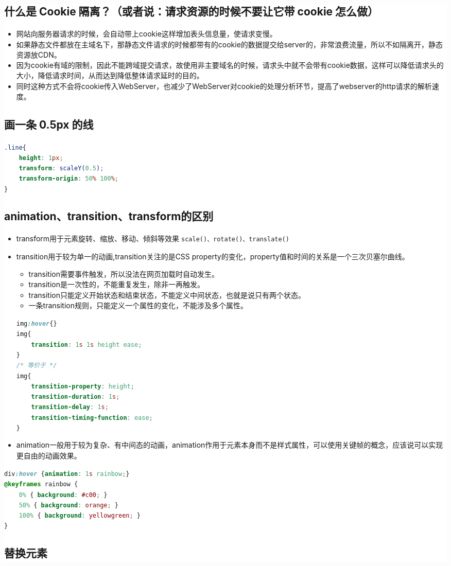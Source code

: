 ## 什么是 Cookie 隔离？（或者说：请求资源的时候不要让它带 cookie 怎么做）

- 网站向服务器请求的时候，会自动带上cookie这样增加表头信息量，使请求变慢。
- 如果静态文件都放在主域名下，那静态文件请求的时候都带有的cookie的数据提交给server的，非常浪费流量，所以不如隔离开，静态资源放CDN。
- 因为cookie有域的限制，因此不能跨域提交请求，故使用非主要域名的时候，请求头中就不会带有cookie数据，这样可以降低请求头的大小，降低请求时间，从而达到降低整体请求延时的目的。
- 同时这种方式不会将cookie传入WebServer，也减少了WebServer对cookie的处理分析环节，提高了webserver的http请求的解析速度。

## 画一条 0.5px 的线

```css
.line{
    height: 1px;
    transform: scaleY(0.5);
    transform-origin: 50% 100%;
}
```

## animation、transition、transform的区别

- transform用于元素旋转、缩放、移动、倾斜等效果 `scale()、rotate()、translate()`

- transition用于较为单一的动画,transition关注的是CSS property的变化，property值和时间的关系是一个三次贝塞尔曲线。
    - transition需要事件触发，所以没法在网页加载时自动发生。
    - transition是一次性的，不能重复发生，除非一再触发。
    - transition只能定义开始状态和结束状态，不能定义中间状态，也就是说只有两个状态。
    - 一条transition规则，只能定义一个属性的变化，不能涉及多个属性。

    ```css
    img:hover{}
    img{
        transition: 1s 1s height ease;
    }
    /* 等价于 */
    img{
        transition-property: height;
        transition-duration: 1s;
        transition-delay: 1s;
        transition-timing-function: ease;
    }
    ```

- animation一般用于较为复杂、有中间态的动画，animation作用于元素本身而不是样式属性，可以使用关键帧的概念，应该说可以实现更自由的动画效果。

```css
div:hover {animation: 1s rainbow;}
@keyframes rainbow {
    0% { background: #c00; }
    50% { background: orange; }
    100% { background: yellowgreen; }
}
```

## 替换元素
